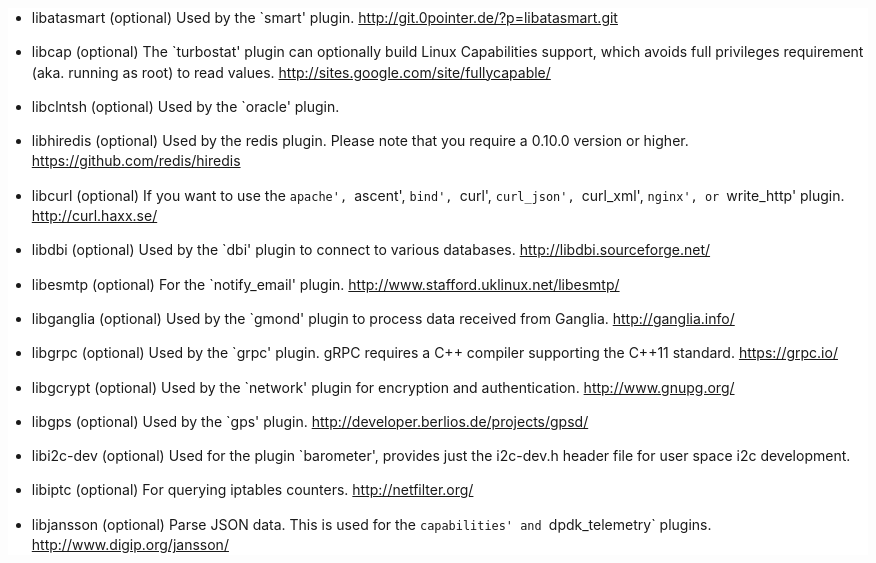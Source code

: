   * libatasmart (optional)
    Used by the `smart' plugin.
    <http://git.0pointer.de/?p=libatasmart.git>

  * libcap (optional)
    The `turbostat' plugin can optionally build Linux Capabilities support,
    which avoids full privileges requirement (aka. running as root) to read
    values.
    <http://sites.google.com/site/fullycapable/>

  * libclntsh (optional)
    Used by the `oracle' plugin.

  * libhiredis (optional)
    Used by the redis plugin. Please note that you require a 0.10.0 version
    or higher. <https://github.com/redis/hiredis>

  * libcurl (optional)
    If you want to use the `apache', `ascent', `bind', `curl', `curl_json',
    `curl_xml', `nginx', or `write_http' plugin.
    <http://curl.haxx.se/>

  * libdbi (optional)
    Used by the `dbi' plugin to connect to various databases.
    <http://libdbi.sourceforge.net/>

  * libesmtp (optional)
    For the `notify_email' plugin.
    <http://www.stafford.uklinux.net/libesmtp/>

  * libganglia (optional)
    Used by the `gmond' plugin to process data received from Ganglia.
    <http://ganglia.info/>

  * libgrpc (optional)
    Used by the `grpc' plugin. gRPC requires a C++ compiler supporting the
    C++11 standard.
    <https://grpc.io/>

  * libgcrypt (optional)
    Used by the `network' plugin for encryption and authentication.
    <http://www.gnupg.org/>

  * libgps (optional)
    Used by the `gps' plugin.
    <http://developer.berlios.de/projects/gpsd/>

  * libi2c-dev (optional)
    Used for the plugin `barometer', provides just the i2c-dev.h header file
    for user space i2c development.

  * libiptc (optional)
    For querying iptables counters.
    <http://netfilter.org/>

  * libjansson (optional)
    Parse JSON data. This is used for the `capabilities' and `dpdk_telemetry` plugins.
    <http://www.digip.org/jansson/>
